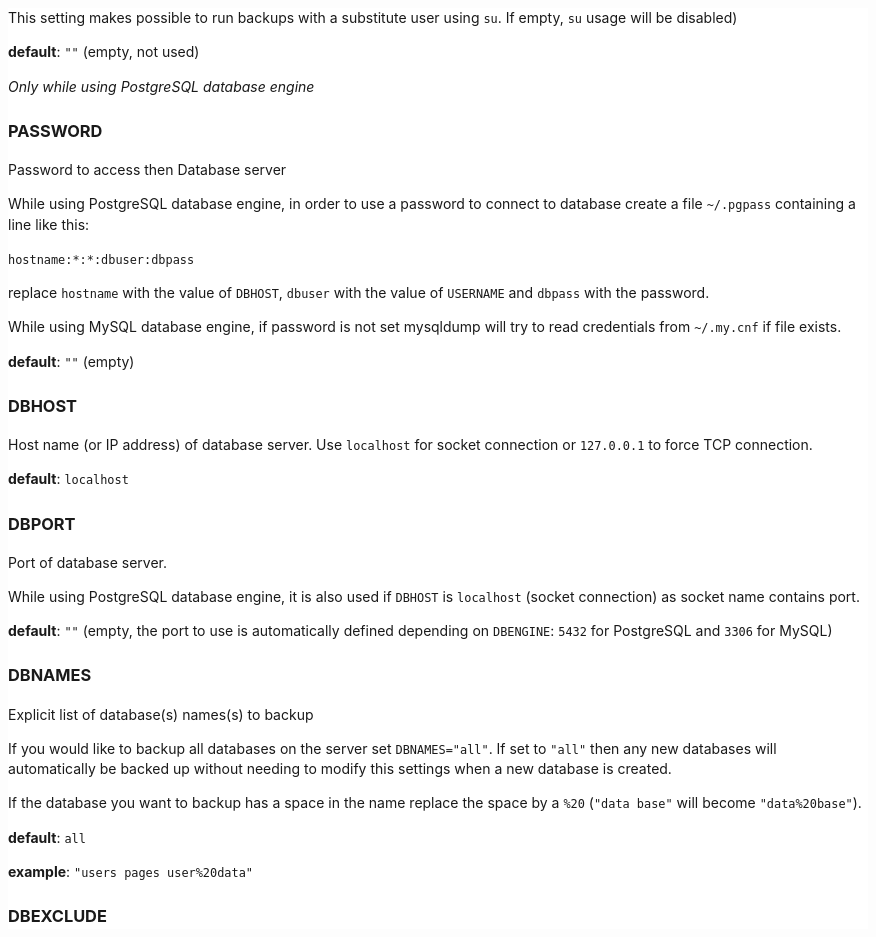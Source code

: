 This setting makes possible to run backups with a substitute user using `su`.
If empty, `su` usage will be disabled)

**default**: `""` (empty, not used)

*Only while using PostgreSQL database engine*

### PASSWORD

Password to access then Database server

While using PostgreSQL database engine, in order to use a password to connect
to database create a file `~/.pgpass` containing a line like this:

   `hostname:*:*:dbuser:dbpass`

   replace `hostname` with the value of `DBHOST`, `dbuser` with the value of
   `USERNAME` and `dbpass` with the password.

While using MySQL database engine, if password is not set mysqldump will try
to read credentials from `~/.my.cnf` if file exists.

**default**: `""` (empty)

### DBHOST

Host name (or IP address) of database server. Use `localhost` for socket
connection or `127.0.0.1` to force TCP connection.

**default**: `localhost`

### DBPORT

Port of database server.

While using PostgreSQL database engine, it is also used if `DBHOST` is
`localhost` (socket connection) as socket name contains port.

**default**: `""` (empty, the port to use is automatically defined depending on `DBENGINE`: `5432` for PostgreSQL and `3306` for MySQL)

### DBNAMES

Explicit list of database(s) names(s) to backup

If you would like to backup all databases on the server set `DBNAMES="all"`.
If set to `"all"` then any new databases will automatically be backed up
without needing to modify this settings when a new database is created.

If the database you want to backup has a space in the name replace the space by a `%20` (`"data base"` will become `"data%20base"`).

**default**: `all`

**example**: `"users pages user%20data"`

### DBEXCLUDE
